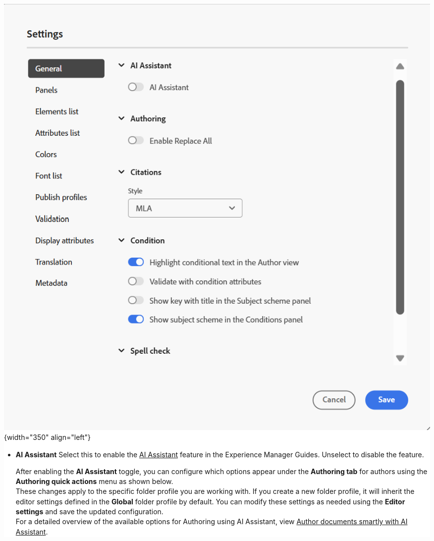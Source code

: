 ![](images/editor-setting-general-new.png){width="350" align="left"}

- **AI Assistant**
    Select this to enable the [AI Assistant](./ai-assistant.md) feature in the Experience Manager Guides. Unselect to disable the feature.

    After enabling the **AI Assistant** toggle, you can configure which options appear under the **Authoring tab** for authors using the **Authoring quick actions** menu as shown below.  
    These changes apply to the specific folder profile you are working with. If you create a new folder profile, it will inherit the editor settings defined in the **Global** folder profile by default. You can modify these settings as needed using the **Editor settings** and save the updated configuration.  
    For a detailed overview of the available options for Authoring using AI Assistant, view [Author documents smartly with AI Assistant](./ai-assistant-right-panel.md).
